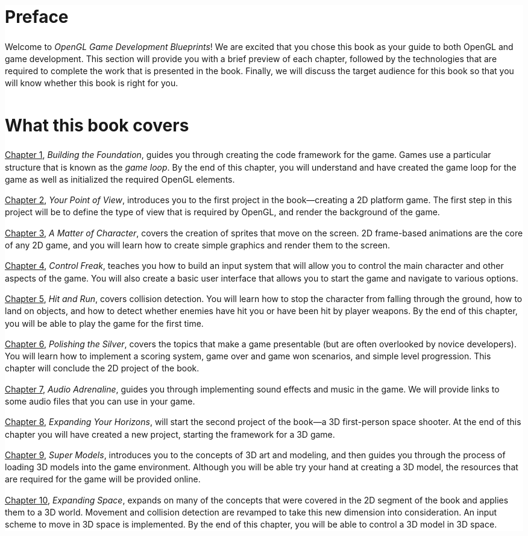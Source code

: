 # Preface

Welcome to *OpenGL Game Development Blueprints*! We are excited that you chose this book as your guide to both OpenGL and game development. This section will provide you with a brief preview of each chapter, followed by the technologies that are required to complete the work that is presented in the book. Finally, we will discuss the target audience for this book so that you will know whether this book is right for you.

# What this book covers

[Chapter 1](ch01.html "Chapter 1. Building the Foundation"), *Building the Foundation*, guides you through creating the code framework for the game. Games use a particular structure that is known as the *game loop*. By the end of this chapter, you will understand and have created the game loop for the game as well as initialized the required OpenGL elements.

[Chapter 2](ch02.html "Chapter 2. Your Point of View"), *Your Point of View*, introduces you to the first project in the book—creating a 2D platform game. The first step in this project will be to define the type of view that is required by OpenGL, and render the background of the game.

[Chapter 3](ch03.html "Chapter 3. A Matter of Character"), *A Matter of Character*, covers the creation of sprites that move on the screen. 2D frame-based animations are the core of any 2D game, and you will learn how to create simple graphics and render them to the screen.

[Chapter 4](ch04.html "Chapter 4. Control Freak"), *Control Freak*, teaches you how to build an input system that will allow you to control the main character and other aspects of the game. You will also create a basic user interface that allows you to start the game and navigate to various options.

[Chapter 5](ch05.html "Chapter 5. Hit and Run"), *Hit and Run*, covers collision detection. You will learn how to stop the character from falling through the ground, how to land on objects, and how to detect whether enemies have hit you or have been hit by player weapons. By the end of this chapter, you will be able to play the game for the first time.

[Chapter 6](ch06.html "Chapter 6. Polishing the Silver"), *Polishing the Silver*, covers the topics that make a game presentable (but are often overlooked by novice developers). You will learn how to implement a scoring system, game over and game won scenarios, and simple level progression. This chapter will conclude the 2D project of the book.

[Chapter 7](ch07.html "Chapter 7. Audio Adrenaline"), *Audio Adrenaline*, guides you through implementing sound effects and music in the game. We will provide links to some audio files that you can use in your game.

[Chapter 8](ch08.html "Chapter 8. Expanding Your Horizons"), *Expanding Your Horizons*, will start the second project of the book—a 3D first-person space shooter. At the end of this chapter you will have created a new project, starting the framework for a 3D game.

[Chapter 9](ch09.html "Chapter 9. Super Models"), *Super Models*, introduces you to the concepts of 3D art and modeling, and then guides you through the process of loading 3D models into the game environment. Although you will be able try your hand at creating a 3D model, the resources that are required for the game will be provided online.

[Chapter 10](ch10.html "Chapter 10. Expanding Space"), *Expanding Space*, expands on many of the concepts that were covered in the 2D segment of the book and applies them to a 3D world. Movement and collision detection are revamped to take this new dimension into consideration. An input scheme to move in 3D space is implemented. By the end of this chapter, you will be able to control a 3D model in 3D space.
